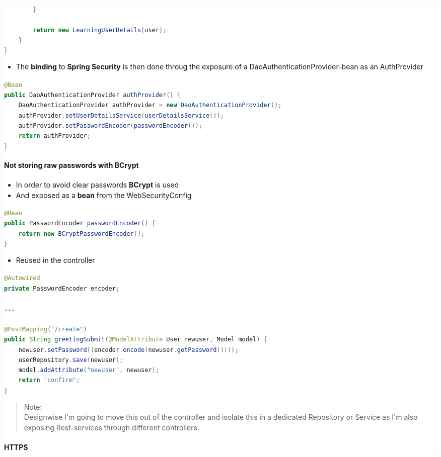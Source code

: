 ~~~java
        }

        return new LearningUserDetails(user);
    }
}
~~~

* The **binding** to **Spring Security** is then done throug the exposure of 
  a DaoAuthenticationProvider-bean as an AuthProvider

~~~java
@Bean
public DaoAuthenticationProvider authProvider() {
    DaoAuthenticationProvider authProvider = new DaoAuthenticationProvider();
    authProvider.setUserDetailsService(userDetailsService());
    authProvider.setPasswordEncoder(passwordEncoder());
    return authProvider;
}
~~~

#### Not storing raw passwords with BCrypt

* In order to avoid clear passwords **BCrypt** is used
* And exposed as a **bean** from the WebSecurityConfig

~~~java
@Bean
public PasswordEncoder passwordEncoder() {
    return new BCryptPasswordEncoder();
}
~~~

* Reused in the controller

~~~java
@Autowired
private PasswordEncoder encoder;

...

@PostMapping("/create")
public String greetingSubmit(@ModelAttribute User newuser, Model model) {
    newuser.setPassword((encoder.encode(newuser.getPassword())));
    userRepository.save(newuser);
    model.addAttribute("newuser", newuser);
    return "confirm";
}
~~~

> Note:  
> Designwise I'm going to move this out of the controller and isolate this 
> in a dedicated Repository or Service as I'm also exposing Rest-services 
> through different controllers.

#### HTTPS

